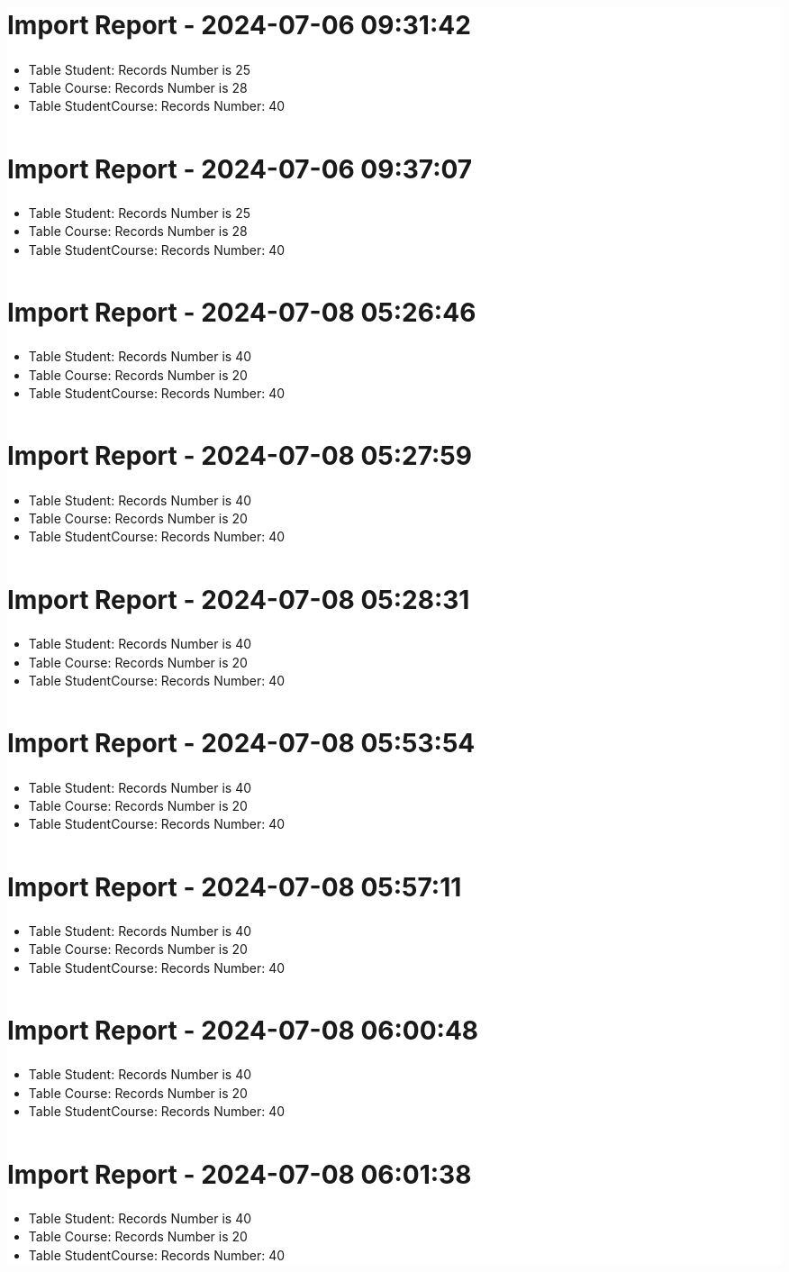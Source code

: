 # Import Report - 2024-07-06 09:31:42
- Table Student: Records Number is 25
- Table Course: Records Number is 28
- Table StudentCourse: Records Number: 40

# Import Report - 2024-07-06 09:37:07
- Table Student: Records Number is 25
- Table Course: Records Number is 28
- Table StudentCourse: Records Number: 40

# Import Report - 2024-07-08 05:26:46
- Table Student: Records Number is 40
- Table Course: Records Number is 20
- Table StudentCourse: Records Number: 40

# Import Report - 2024-07-08 05:27:59
- Table Student: Records Number is 40
- Table Course: Records Number is 20
- Table StudentCourse: Records Number: 40

# Import Report - 2024-07-08 05:28:31
- Table Student: Records Number is 40
- Table Course: Records Number is 20
- Table StudentCourse: Records Number: 40

# Import Report - 2024-07-08 05:53:54
- Table Student: Records Number is 40
- Table Course: Records Number is 20
- Table StudentCourse: Records Number: 40

# Import Report - 2024-07-08 05:57:11
- Table Student: Records Number is 40
- Table Course: Records Number is 20
- Table StudentCourse: Records Number: 40

# Import Report - 2024-07-08 06:00:48
- Table Student: Records Number is 40
- Table Course: Records Number is 20
- Table StudentCourse: Records Number: 40

# Import Report - 2024-07-08 06:01:38
- Table Student: Records Number is 40
- Table Course: Records Number is 20
- Table StudentCourse: Records Number: 40
